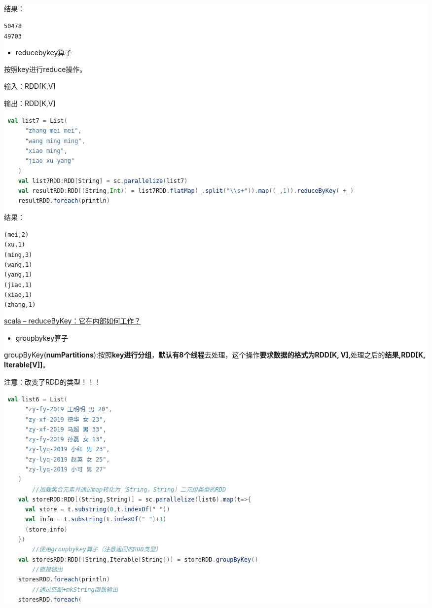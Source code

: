 结果：

```
50478
49703
```

- reducebykey算子

按照key进行reduce操作。

输入：RDD[K,V]

输出：RDD[K,V]

```scala
 val list7 = List(
      "zhang mei mei",
      "wang ming ming",
      "xiao ming",
      "jiao xu yang"
    )
    val list7RDD:RDD[String] = sc.parallelize(list7)
    val resultRDD:RDD[(String,Int)] = list7RDD.flatMap(_.split("\\s+")).map((_,1)).reduceByKey(_+_)
    resultRDD.foreach(println)
```

结果：

```
(mei,2)
(xu,1)
(ming,3)
(wang,1)
(yang,1)
(jiao,1)
(xiao,1)
(zhang,1)
```

[scala – reduceByKey：它在内部如何工作？](http://www.voidcn.com/article/p-rfwyfvgx-bte.html)

- groupbykey算子

groupByKey(**numPartitions**):按照**key进行分组**，**默认有8个线程**去处理，这个操作**要求数据的格式为RDD[K, V]**,处理之后的**结果,RDD[K, Iterable[V]]**。

注意：改变了RDD的类型！！！

```scala
 val list6 = List(
      "zy-fy-2019 王明明 男 20",
      "zy-xf-2019 德华 女 23",
      "zy-xf-2019 马超 男 33",
      "zy-fy-2019 孙磊 女 13",
      "zy-lyq-2019 小红 男 23",
      "zy-lyq-2019 赵英 女 25",
      "zy-lyq-2019 小可 男 27"
    )
		//加载集合元素并通过map转化为（String，String）二元组类型的RDD
    val storeRDD:RDD[(String,String)] = sc.parallelize(list6).map(t=>{
      val store = t.substring(0,t.indexOf(" "))
      val info = t.substring(t.indexOf(" ")+1)
      (store,info)
    })
		//使用groupbykey算子（注意返回的RDD类型）
    val storesRDD:RDD[(String,Iterable[String])] = storeRDD.groupByKey()
		//直接输出
    storesRDD.foreach(println)
		//通过匹配+mkString函数输出
    storesRDD.foreach(
```